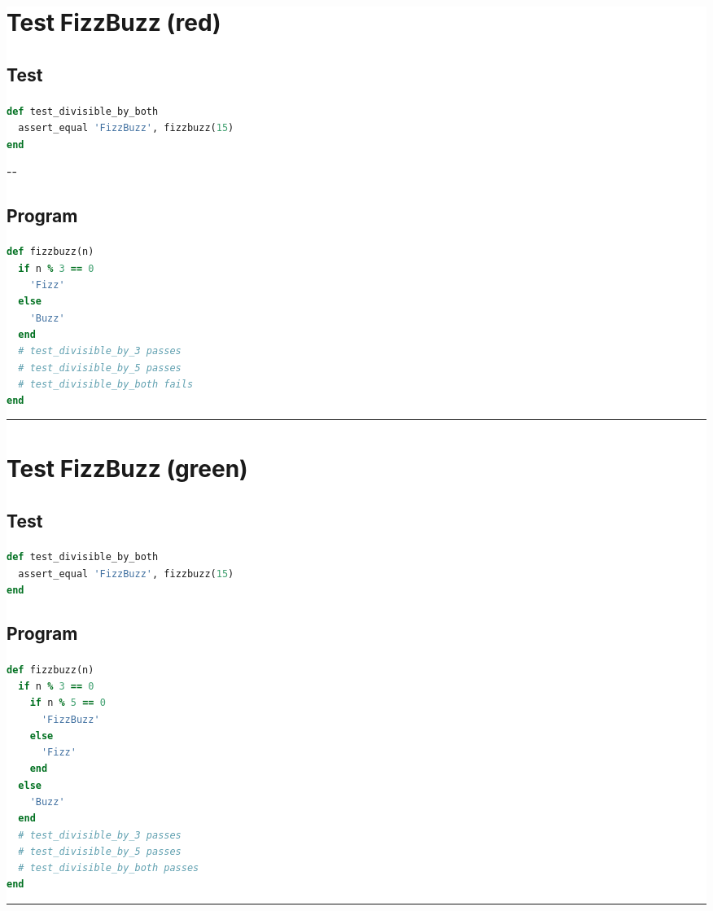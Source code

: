 
# Test FizzBuzz (red)

## Test

```ruby
def test_divisible_by_both
  assert_equal 'FizzBuzz', fizzbuzz(15)
end
```

--

## Program

```ruby
def fizzbuzz(n)
  if n % 3 == 0
    'Fizz'
  else
    'Buzz'
  end
  # test_divisible_by_3 passes
  # test_divisible_by_5 passes
  # test_divisible_by_both fails
end
```

---

# Test FizzBuzz (green)

## Test

```ruby
def test_divisible_by_both
  assert_equal 'FizzBuzz', fizzbuzz(15)
end
```

## Program

```ruby
def fizzbuzz(n)
  if n % 3 == 0
    if n % 5 == 0
      'FizzBuzz'
    else
      'Fizz'
    end
  else
    'Buzz'
  end
  # test_divisible_by_3 passes
  # test_divisible_by_5 passes
  # test_divisible_by_both passes
end
```

---